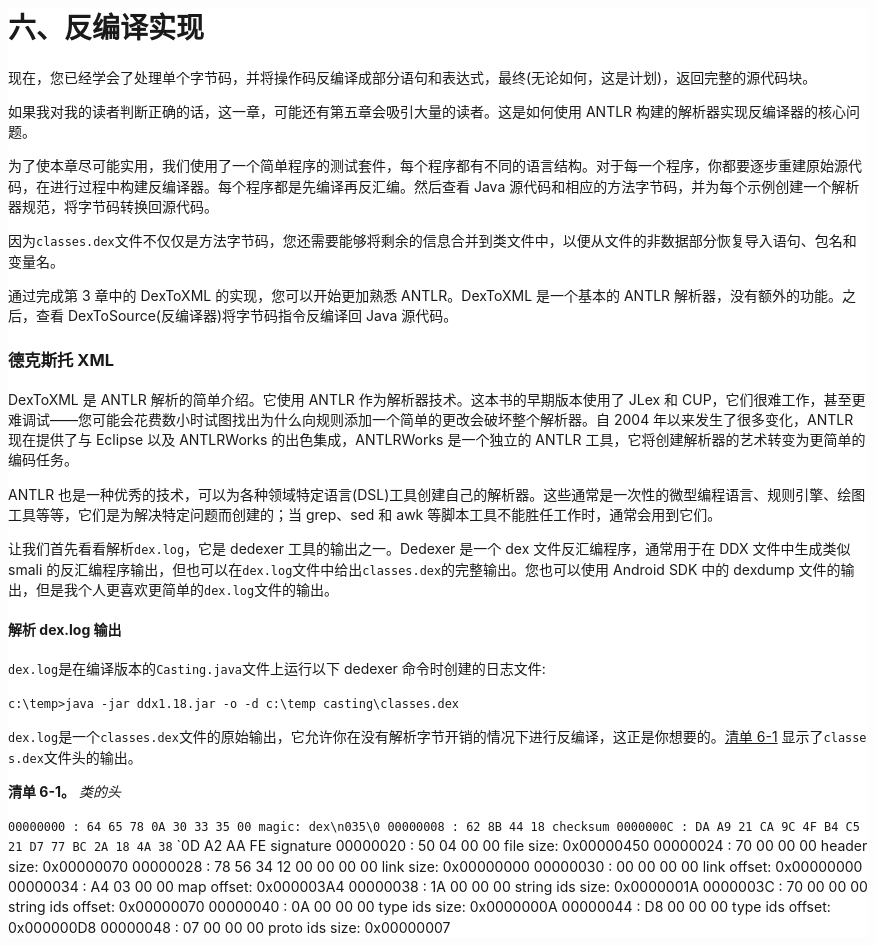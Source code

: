 # 六、反编译实现

现在，您已经学会了处理单个字节码，并将操作码反编译成部分语句和表达式，最终(无论如何，这是计划)，返回完整的源代码块。

如果我对我的读者判断正确的话，这一章，可能还有第五章会吸引大量的读者。这是如何使用 ANTLR 构建的解析器实现反编译器的核心问题。

为了使本章尽可能实用，我们使用了一个简单程序的测试套件，每个程序都有不同的语言结构。对于每一个程序，你都要逐步重建原始源代码，在进行过程中构建反编译器。每个程序都是先编译再反汇编。然后查看 Java 源代码和相应的方法字节码，并为每个示例创建一个解析器规范，将字节码转换回源代码。

因为`classes.dex`文件不仅仅是方法字节码，您还需要能够将剩余的信息合并到类文件中，以便从文件的非数据部分恢复导入语句、包名和变量名。

通过完成第 3 章中的 DexToXML 的实现，您可以开始更加熟悉 ANTLR。DexToXML 是一个基本的 ANTLR 解析器，没有额外的功能。之后，查看 DexToSource(反编译器)将字节码指令反编译回 Java 源代码。

### 德克斯托 XML

DexToXML 是 ANTLR 解析的简单介绍。它使用 ANTLR 作为解析器技术。这本书的早期版本使用了 JLex 和 CUP，它们很难工作，甚至更难调试——您可能会花费数小时试图找出为什么向规则添加一个简单的更改会破坏整个解析器。自 2004 年以来发生了很多变化，ANTLR 现在提供了与 Eclipse 以及 ANTLRWorks 的出色集成，ANTLRWorks 是一个独立的 ANTLR 工具，它将创建解析器的艺术转变为更简单的编码任务。

ANTLR 也是一种优秀的技术，可以为各种领域特定语言(DSL)工具创建自己的解析器。这些通常是一次性的微型编程语言、规则引擎、绘图工具等等，它们是为解决特定问题而创建的；当 grep、sed 和 awk 等脚本工具不能胜任工作时，通常会用到它们。

让我们首先看看解析`dex.log`，它是 dedexer 工具的输出之一。Dedexer 是一个 dex 文件反汇编程序，通常用于在 DDX 文件中生成类似 smali 的反汇编程序输出，但也可以在`dex.log`文件中给出`classes.dex`的完整输出。您也可以使用 Android SDK 中的 dexdump 文件的输出，但是我个人更喜欢更简单的`dex.log`文件的输出。

#### 解析 dex.log 输出

`dex.log`是在编译版本的`Casting.java`文件上运行以下 dedexer 命令时创建的日志文件:

`c:\temp>java -jar ddx1.18.jar -o -d c:\temp casting\classes.dex`

`dex.log`是一个`classes.dex`文件的原始输出，它允许你在没有解析字节开销的情况下进行反编译，这正是你想要的。[清单 6-1](#list_6_1) 显示了`classes.dex`文件头的输出。

**清单 6-1。** *类的头*

`00000000 : 64 65 78 0A
30 33 35 00
magic: dex\n035\0
00000008 : 62 8B 44 18
checksum
0000000C : DA A9 21 CA
9C 4F B4 C5
21 D7 77 BC
2A 18 4A 38` `0D A2 AA FE
signature
00000020 : 50 04 00 00
file size: 0x00000450
00000024 : 70 00 00 00
header size: 0x00000070
00000028 : 78 56 34 12
00 00 00 00
link size: 0x00000000
00000030 : 00 00 00 00
link offset: 0x00000000
00000034 : A4 03 00 00
map offset: 0x000003A4
00000038 : 1A 00 00 00
string ids size: 0x0000001A
0000003C : 70 00 00 00
string ids offset: 0x00000070
00000040 : 0A 00 00 00
type ids size: 0x0000000A
00000044 : D8 00 00 00
type ids offset: 0x000000D8
00000048 : 07 00 00 00
proto ids size: 0x00000007